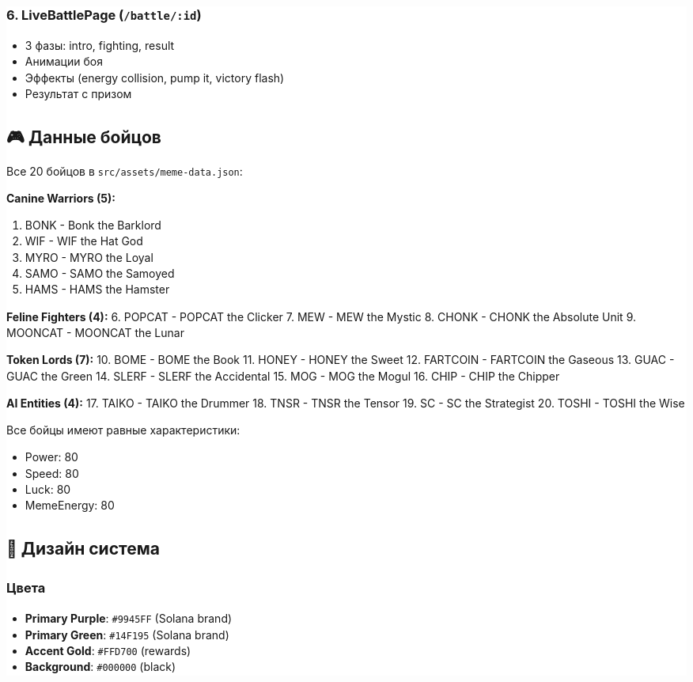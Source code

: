 ### 6. LiveBattlePage (`/battle/:id`)
- 3 фазы: intro, fighting, result
- Анимации боя
- Эффекты (energy collision, pump it, victory flash)
- Результат с призом

## 🎮 Данные бойцов

Все 20 бойцов в `src/assets/meme-data.json`:

**Canine Warriors (5):**
1. BONK - Bonk the Barklord
2. WIF - WIF the Hat God
3. MYRO - MYRO the Loyal
4. SAMO - SAMO the Samoyed
5. HAMS - HAMS the Hamster

**Feline Fighters (4):**
6. POPCAT - POPCAT the Clicker
7. MEW - MEW the Mystic
8. CHONK - CHONK the Absolute Unit
9. MOONCAT - MOONCAT the Lunar

**Token Lords (7):**
10. BOME - BOME the Book
11. HONEY - HONEY the Sweet
12. FARTCOIN - FARTCOIN the Gaseous
13. GUAC - GUAC the Green
14. SLERF - SLERF the Accidental
15. MOG - MOG the Mogul
16. CHIP - CHIP the Chipper

**AI Entities (4):**
17. TAIKO - TAIKO the Drummer
18. TNSR - TNSR the Tensor
19. SC - SC the Strategist
20. TOSHI - TOSHI the Wise

Все бойцы имеют равные характеристики:
- Power: 80
- Speed: 80
- Luck: 80
- MemeEnergy: 80

## 🎨 Дизайн система

### Цвета
- **Primary Purple**: `#9945FF` (Solana brand)
- **Primary Green**: `#14F195` (Solana brand)
- **Accent Gold**: `#FFD700` (rewards)
- **Background**: `#000000` (black)
